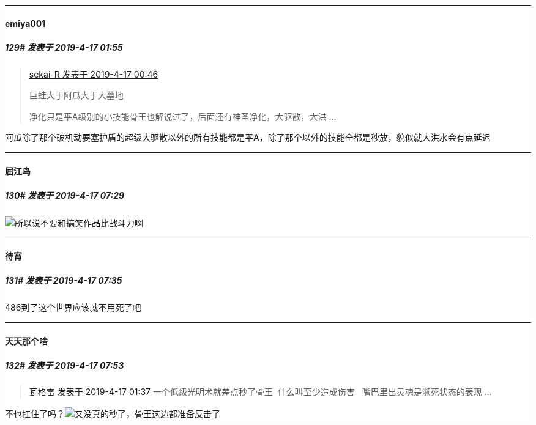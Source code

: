 


-----

####  emiya001  
##### 129#       发表于 2019-4-17 01:55



<blockquote><a href="httphttps://bbs.saraba1st.com/2b/forum.php?mod=redirect&amp;goto=findpost&amp;pid=43332699&amp;ptid=1773953" target="_blank">sekai-R 发表于 2019-4-17 00:46</a>

巨蛙大于阿瓜大于大墓地


净化只是平A级别的小技能骨王也解说过了，后面还有神圣净化，大驱散，大洪 ...</blockquote>
阿瓜除了那个破机动要塞护盾的超级大驱散以外的所有技能都是平A，除了那个以外的技能全都是秒放，貌似就大洪水会有点延迟







-----

####  屈江鸟  
##### 130#       发表于 2019-4-17 07:29



<img src="https://static.saraba1st.com/image/smiley/face2017/067.png" referrerpolicy="no-referrer">所以说不要和搞笑作品比战斗力啊







-----

####  待宵  
##### 131#       发表于 2019-4-17 07:35




486到了这个世界应该就不用死了吧







-----

####  天天那个啥  
##### 132#       发表于 2019-4-17 07:53



<blockquote><a href="httphttps://bbs.saraba1st.com/2b/forum.php?mod=redirect&amp;goto=findpost&amp;pid=43333101&amp;ptid=1773953" target="_blank">瓦格雷 发表于 2019-4-17 01:37</a>
一个低级光明术就差点秒了骨王  什么叫至少造成伤害   嘴巴里出灵魂是濒死状态的表现 ...</blockquote>
不也扛住了吗？<img src="https://static.saraba1st.com/image/smiley/face2017/001.png" referrerpolicy="no-referrer">又没真的秒了，骨王这边都准备反击了
